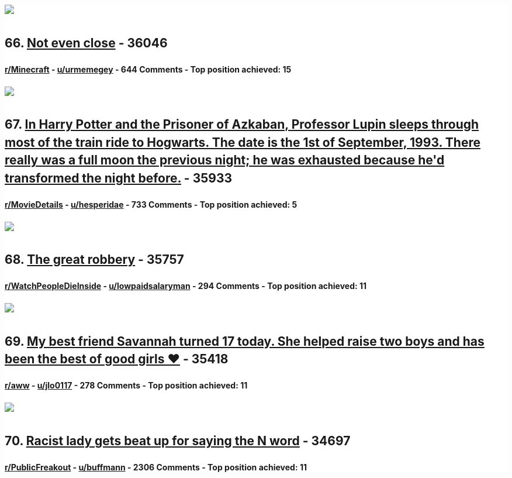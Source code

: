 <a href="https://v.redd.it/6q7eonaezv551"><img src="https://b.thumbs.redditmedia.com/IrR8GzMzLjcqVEiNoziuKezPQI5xyEW_183oCylB-XQ.jpg"></img></a>

## 66. [Not even close](http://reddit.com/r/Minecraft/comments/hc77pz/not_even_close/) - 36046
#### [r/Minecraft](http://reddit.com/r/Minecraft) - [u/urmemegey](http://reddit.com/u/urmemegey) - 644 Comments - Top position achieved: 15

<a href="https://v.redd.it/i1ljk5116x551"><img src="https://b.thumbs.redditmedia.com/o95kCgXMz-iw_Jjdiak4dEzjA9SDJtHLdypnACQHsSw.jpg"></img></a>

## 67. [In Harry Potter and the Prisoner of Azkaban, Professor Lupin sleeps through most of the train ride to Hogwarts. The date is the 1st of September, 1993. There really was a full moon the previous night; he was exhausted because he'd transformed the night before.](http://reddit.com/r/MovieDetails/comments/hbsmq4/in_harry_potter_and_the_prisoner_of_azkaban/) - 35933
#### [r/MovieDetails](http://reddit.com/r/MovieDetails) - [u/hesperidae](http://reddit.com/u/hesperidae) - 733 Comments - Top position achieved: 5

<a href="https://i.redd.it/2e2lbfsz5s551.png"><img src="https://b.thumbs.redditmedia.com/6pBSCbNuuiLIdCnUdkvOMDISfyGI8bJlSPn-4aEAwSI.jpg"></img></a>

## 68. [The great robbery](http://reddit.com/r/WatchPeopleDieInside/comments/hc0evb/the_great_robbery/) - 35757
#### [r/WatchPeopleDieInside](http://reddit.com/r/WatchPeopleDieInside) - [u/lowpaidsalaryman](http://reddit.com/u/lowpaidsalaryman) - 294 Comments - Top position achieved: 11

<a href="https://v.redd.it/k1w1mgm79v551"><img src="https://b.thumbs.redditmedia.com/8Lj1OZA2amMABtad_U89iV35uhO5SMILga4KplhDdsg.jpg"></img></a>

## 69. [My best friend Savannah turned 17 today. She helped raise two boys and has been the best of good girls ❤️](http://reddit.com/r/aww/comments/hcak5h/my_best_friend_savannah_turned_17_today_she/) - 35418
#### [r/aww](http://reddit.com/r/aww) - [u/jlo0117](http://reddit.com/u/jlo0117) - 278 Comments - Top position achieved: 11

<a href="https://i.redd.it/thqndd0z3y551.jpg"><img src="https://b.thumbs.redditmedia.com/cbDoOnIsekGHTiqB_nIo913obfkEv1nqWBeHpwEalfo.jpg"></img></a>

## 70. [Racist lady gets beat up for saying the N word](http://reddit.com/r/PublicFreakout/comments/hc49qb/racist_lady_gets_beat_up_for_saying_the_n_word/) - 34697
#### [r/PublicFreakout](http://reddit.com/r/PublicFreakout) - [u/buffmann](http://reddit.com/u/buffmann) - 2306 Comments - Top position achieved: 11
